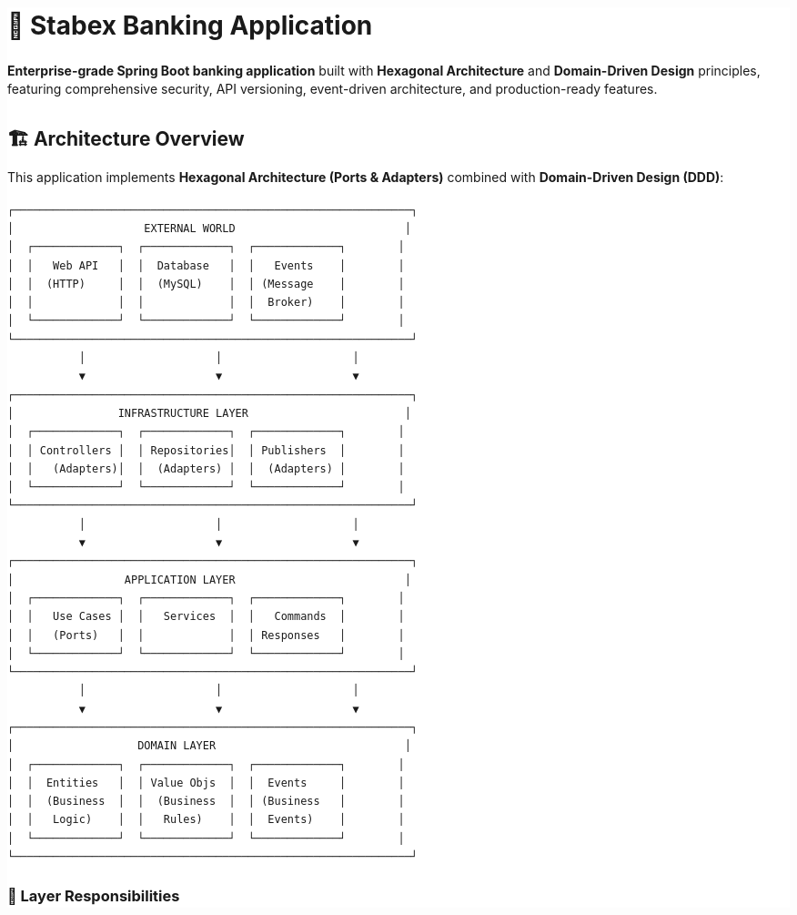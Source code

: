 # 🏦 Stabex Banking Application

**Enterprise-grade Spring Boot banking application** built with **Hexagonal Architecture** and **Domain-Driven Design** principles, featuring comprehensive security, API versioning, event-driven architecture, and production-ready features.

## 🏗️ Architecture Overview

This application implements **Hexagonal Architecture (Ports & Adapters)** combined with **Domain-Driven Design (DDD)**:

```
┌─────────────────────────────────────────────────────────────┐
│                    EXTERNAL WORLD                          │
│  ┌─────────────┐  ┌─────────────┐  ┌─────────────┐        │
│  │   Web API   │  │  Database   │  │   Events    │        │
│  │  (HTTP)     │  │  (MySQL)    │  │ (Message    │        │
│  │             │  │             │  │  Broker)    │        │
│  └─────────────┘  └─────────────┘  └─────────────┘        │
└─────────────────────────────────────────────────────────────┘
           │                    │                    │
           ▼                    ▼                    ▼
┌─────────────────────────────────────────────────────────────┐
│                INFRASTRUCTURE LAYER                        │
│  ┌─────────────┐  ┌─────────────┐  ┌─────────────┐        │
│  │ Controllers │  │ Repositories│  │ Publishers  │        │
│  │   (Adapters)│  │  (Adapters) │  │  (Adapters) │        │
│  └─────────────┘  └─────────────┘  └─────────────┘        │
└─────────────────────────────────────────────────────────────┘
           │                    │                    │
           ▼                    ▼                    ▼
┌─────────────────────────────────────────────────────────────┐
│                 APPLICATION LAYER                          │
│  ┌─────────────┐  ┌─────────────┐  ┌─────────────┐        │
│  │   Use Cases │  │   Services  │  │   Commands  │        │
│  │   (Ports)   │  │             │  │ Responses   │        │
│  └─────────────┘  └─────────────┘  └─────────────┘        │
└─────────────────────────────────────────────────────────────┘
           │                    │                    │
           ▼                    ▼                    ▼
┌─────────────────────────────────────────────────────────────┐
│                   DOMAIN LAYER                             │
│  ┌─────────────┐  ┌─────────────┐  ┌─────────────┐        │
│  │  Entities   │  │ Value Objs  │  │  Events     │        │
│  │  (Business  │  │  (Business  │  │ (Business   │        │
│  │   Logic)    │  │   Rules)    │  │  Events)    │        │
│  └─────────────┘  └─────────────┘  └─────────────┘        │
└─────────────────────────────────────────────────────────────┘
```

### 🎯 Layer Responsibilities
